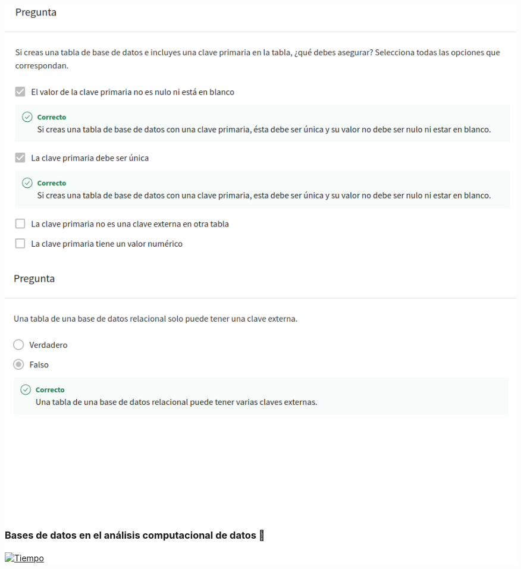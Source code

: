 ![image](./img/module%2001%20img%2002.png)

![image](./img/module%2001%20img%2003.png)

### Bases de datos en el análisis computacional de datos 📖

[![Tiempo](https://img.shields.io/badge/Tiempo-10%20minutos-blue.svg)](https://www.coursera.org/professional-certificates/analisis-de-datos-de-google)
